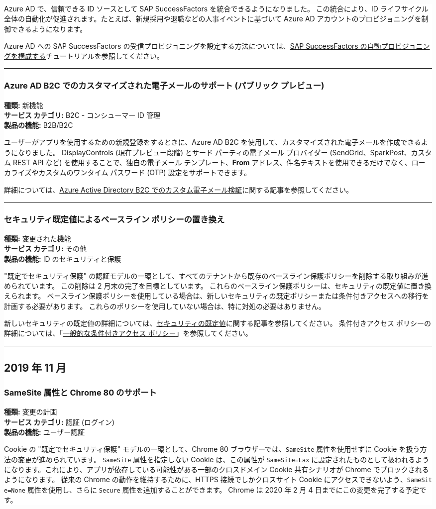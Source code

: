 Azure AD で、信頼できる ID ソースとして SAP SuccessFactors を統合できるようになりました。 この統合により、ID ライフサイクル全体の自動化が促進されます。たとえば、新規採用や退職などの人事イベントに基づいて Azure AD アカウントのプロビジョニングを制御できるようになります。

Azure AD への SAP SuccessFactors の受信プロビジョニングを設定する方法については、[SAP SuccessFactors の自動プロビジョニングを構成する](https://aka.ms/SAPSuccessFactorsInboundTutorial)チュートリアルを参照してください。

---

### <a name="support-for-customized-emails-in-azure-ad-b2c-public-preview"></a>Azure AD B2C でのカスタマイズされた電子メールのサポート (パブリック プレビュー)

**種類:** 新機能  
**サービス カテゴリ:** B2C - コンシューマー ID 管理  
**製品の機能:** B2B/B2C

ユーザーがアプリを使用するための新規登録をするときに、Azure AD B2C を使用して、カスタマイズされた電子メールを作成できるようになりました。 DisplayControls (現在プレビュー段階) とサード パーティの電子メール プロバイダー ([SendGrid](https://sendgrid.com/)、[SparkPost](https://sparkpost.com/)、カスタム REST API など) を使用することで、独自の電子メール テンプレート、**From** アドレス、件名テキストを使用できるだけでなく、ローカライズやカスタムのワンタイム パスワード (OTP) 設定をサポートできます。

詳細については、[Azure Active Directory B2C でのカスタム電子メール検証](https://docs.microsoft.com/azure/active-directory-b2c/custom-email)に関する記事を参照してください。

---

### <a name="replacement-of-baseline-policies-with-security-defaults"></a>セキュリティ既定値によるベースライン ポリシーの置き換え

**種類:** 変更された機能  
**サービス カテゴリ:** その他  
**製品の機能:** ID のセキュリティと保護

"既定でセキュリティ保護" の認証モデルの一環として、すべてのテナントから既存のベースライン保護ポリシーを削除する取り組みが進められています。 この削除は 2 月末の完了を目標としています。 これらのベースライン保護ポリシーは、セキュリティの既定値に置き換えられます。 ベースライン保護ポリシーを使用している場合は、新しいセキュリティの既定ポリシーまたは条件付きアクセスへの移行を計画する必要があります。 これらのポリシーを使用していない場合は、特に対処の必要はありません。

新しいセキュリティの既定値の詳細については、[セキュリティの既定値](https://docs.microsoft.com/azure/active-directory/fundamentals/concept-fundamentals-security-defaults)に関する記事を参照してください。 条件付きアクセス ポリシーの詳細については、「[一般的な条件付きアクセス ポリシー](https://docs.microsoft.com/azure/active-directory/conditional-access/concept-conditional-access-policy-common)」を参照してください。

---

## <a name="november-2019"></a>2019 年 11 月

### <a name="support-for-the-samesite-attribute-and-chrome-80"></a>SameSite 属性と Chrome 80 のサポート

**種類:** 変更の計画  
**サービス カテゴリ:** 認証 (ログイン)  
**製品の機能:** ユーザー認証

Cookie の "既定でセキュリティ保護" モデルの一環として、Chrome 80 ブラウザーでは、`SameSite` 属性を使用せずに Cookie を扱う方法の変更が進められています。 `SameSite` 属性を指定しない Cookie は、この属性が `SameSite=Lax` に設定されたものとして扱われるようになります。これにより、アプリが依存している可能性がある一部のクロスドメイン Cookie 共有シナリオが Chrome でブロックされるようになります。 従来の Chrome の動作を維持するために、HTTPS 接続でしかクロスサイト Cookie にアクセスできないよう、`SameSite=None` 属性を使用し、さらに `Secure` 属性を追加することができます。 Chrome は 2020 年 2 月 4 日までにこの変更を完了する予定です。
